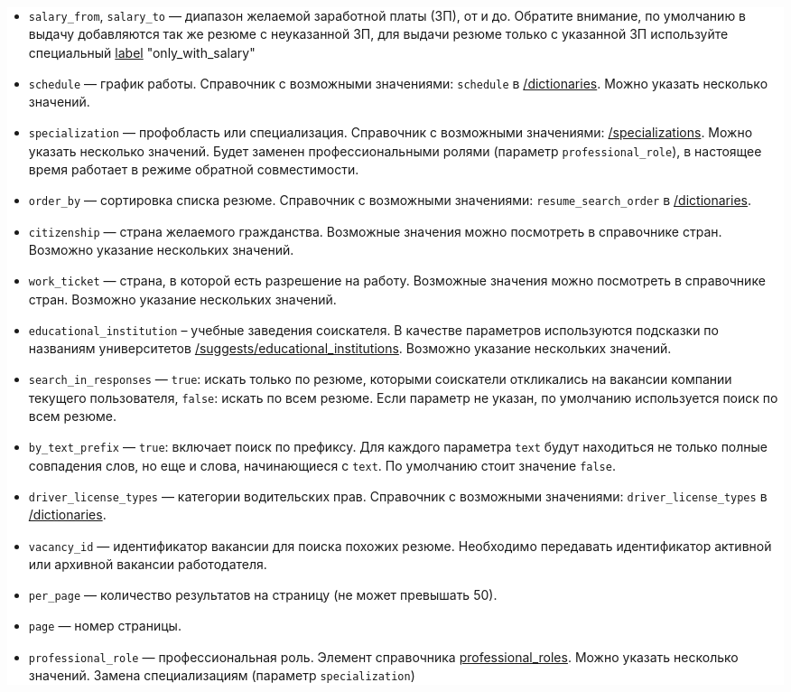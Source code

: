 * `salary_from`, `salary_to` — диапазон желаемой заработной платы (ЗП), от и до. Обратите внимание, по умолчанию в выдачу добавляются так же резюме с неуказанной ЗП, для выдачи резюме только с указанной ЗП используйте специальный [label](#resume_search_label) "only_with_salary"

* `schedule` — график работы. Справочник с возможными значениями:
  `schedule` в [/dictionaries](https://github.com/hhru/api/blob/master/docs/dictionaries.md). Можно указать несколько
  значений.

* `specialization` — профобласть или специализация. Справочник с возможными
  значениями: [/specializations](https://github.com/hhru/api/blob/master/docs/specializations.md). Можно указать несколько
  значений. Будет заменен профессиональными ролями (параметр `professional_role`), в настоящее время работает в режиме обратной совместимости.

* `order_by` — сортировка списка резюме. Справочник с возможными значениями:
  `resume_search_order` в [/dictionaries](https://github.com/hhru/api/blob/master/docs/dictionaries.md).

* `citizenship` — страна желаемого гражданства. Возможные значения можно
  посмотреть в справочнике стран. Возможно указание нескольких значений.

* `work_ticket` — страна, в которой есть разрешение на работу. Возможные
  значения можно посмотреть в справочнике стран. Возможно указание нескольких
  значений.

* `educational_institution` – учебные заведения соискателя. В качестве
  параметров используются подсказки по названиям университетов
  [/suggests/educational_institutions](https://github.com/hhru/api/blob/master/docs/suggests.md). Возможно указание
  нескольких значений.

* `search_in_responses` — `true`: искать только по резюме, которыми соискатели
  откликались на вакансии компании текущего пользователя, `false`: искать
  по всем резюме. Если параметр не указан, по умолчанию используется поиск по
  всем резюме.
  
* `by_text_prefix` — `true`: включает поиск по префиксу. Для каждого параметра `text` будут находиться не только полные 
  совпадения слов, но еще и слова, начинающиеся с `text`. По умолчанию стоит значение `false`.
  
* `driver_license_types` — категории водительских прав. Справочник с возможными значениями:
  `driver_license_types` в [/dictionaries](https://github.com/hhru/api/blob/master/docs/dictionaries.md).
  
* `vacancy_id` — идентификатор вакансии для поиска похожих резюме. Необходимо передавать идентификатор активной или архивной вакансии работодателя.

* `per_page` — количество результатов на страницу (не может превышать 50).

* `page` — номер страницы.

* `professional_role` — профессиональная роль. Элемент справочника
  [professional_roles](https://api.hh.ru/openapi/redoc#tag/Spravochniki/paths/~1professional_roles/get). Можно указать несколько
  значений. Замена специализациям (параметр `specialization`)
